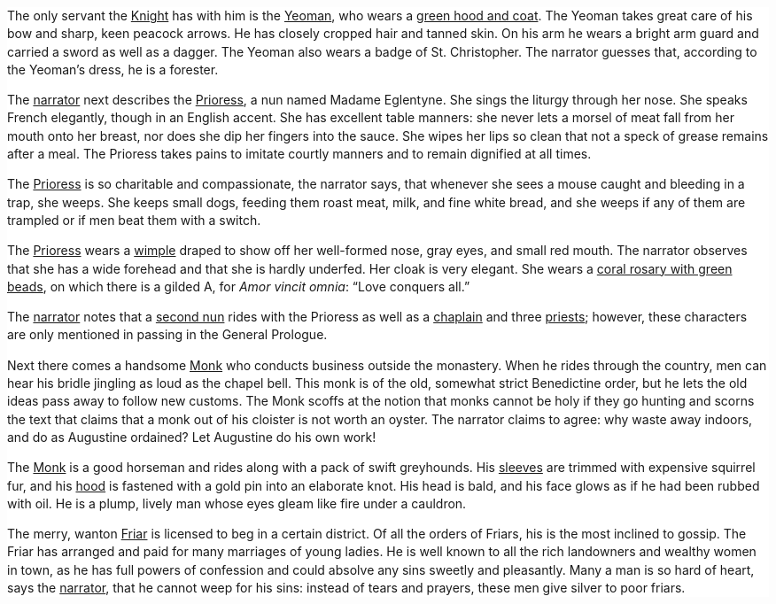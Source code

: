 The only servant the [Knight](https://www.litcharts.com/lit/the-canterbury-tales/characters/the-knight) has with him is the [Yeoman](https://www.litcharts.com/lit/the-canterbury-tales/characters), who wears a [green hood and coat](https://www.litcharts.com/lit/the-canterbury-tales/symbols/clothing-and-appearance). The Yeoman takes great care of his bow and sharp, keen peacock arrows. He has closely cropped hair and tanned skin. On his arm he wears a bright arm guard and carried a sword as well as a dagger. The Yeoman also wears a badge of St. Christopher. The narrator guesses that, according to the Yeoman’s dress, he is a forester.

The [narrator](https://www.litcharts.com/lit/the-canterbury-tales/characters/chaucer) next describes the [Prioress](https://www.litcharts.com/lit/the-canterbury-tales/characters/the-prioress), a nun named Madame Eglentyne. She sings the liturgy through her nose. She speaks French elegantly, though in an English accent. She has excellent table manners: she never lets a morsel of meat fall from her mouth onto her breast, nor does she dip her fingers into the sauce. She wipes her lips so clean that not a speck of grease remains after a meal. The Prioress takes pains to imitate courtly manners and to remain dignified at all times.

The [Prioress](https://www.litcharts.com/lit/the-canterbury-tales/characters/the-prioress) is so charitable and compassionate, the narrator says, that whenever she sees a mouse caught and bleeding in a trap, she weeps. She keeps small dogs, feeding them roast meat, milk, and fine white bread, and she weeps if any of them are trampled or if men beat them with a switch.

The [Prioress](https://www.litcharts.com/lit/the-canterbury-tales/characters/the-prioress) wears a [wimple](https://www.litcharts.com/lit/the-canterbury-tales/symbols/clothing-and-appearance) draped to show off her well-formed nose, gray eyes, and small red mouth. The narrator observes that she has a wide forehead and that she is hardly underfed. Her cloak is very elegant. She wears a [coral rosary with green beads](https://www.litcharts.com/lit/the-canterbury-tales/symbols/clothing-and-appearance), on which there is a gilded A, for _Amor vincit omnia_: “Love conquers all.”

The [narrator](https://www.litcharts.com/lit/the-canterbury-tales/characters/chaucer) notes that a [second nun](https://www.litcharts.com/lit/the-canterbury-tales/characters) rides with the Prioress as well as a [chaplain](https://www.litcharts.com/lit/the-canterbury-tales/characters) and three [priests](https://www.litcharts.com/lit/the-canterbury-tales/characters); however, these characters are only mentioned in passing in the General Prologue.

Next there comes a handsome [Monk](https://www.litcharts.com/lit/the-canterbury-tales/characters/the-monk) who conducts business outside the monastery. When he rides through the country, men can hear his bridle jingling as loud as the chapel bell. This monk is of the old, somewhat strict Benedictine order, but he lets the old ideas pass away to follow new customs. The Monk scoffs at the notion that monks cannot be holy if they go hunting and scorns the text that claims that a monk out of his cloister is not worth an oyster. The narrator claims to agree: why waste away indoors, and do as Augustine ordained? Let Augustine do his own work!

The [Monk](https://www.litcharts.com/lit/the-canterbury-tales/characters/the-monk) is a good horseman and rides along with a pack of swift greyhounds. His [sleeves](https://www.litcharts.com/lit/the-canterbury-tales/symbols/clothing-and-appearance) are trimmed with expensive squirrel fur, and his [hood](https://www.litcharts.com/lit/the-canterbury-tales/symbols/clothing-and-appearance) is fastened with a gold pin into an elaborate knot. His head is bald, and his face glows as if he had been rubbed with oil. He is a plump, lively man whose eyes gleam like fire under a cauldron.

The merry, wanton [Friar](https://www.litcharts.com/lit/the-canterbury-tales/characters/the-friar) is licensed to beg in a certain district. Of all the orders of Friars, his is the most inclined to gossip. The Friar has arranged and paid for many marriages of young ladies. He is well known to all the rich landowners and wealthy women in town, as he has full powers of confession and could absolve any sins sweetly and pleasantly. Many a man is so hard of heart, says the [narrator](https://www.litcharts.com/lit/the-canterbury-tales/characters/chaucer), that he cannot weep for his sins: instead of tears and prayers, these men give silver to poor friars.

